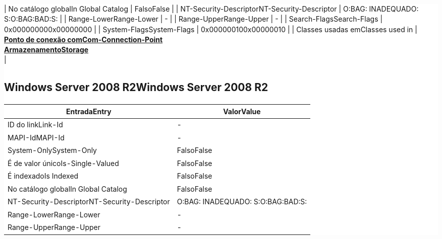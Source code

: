 | <span data-ttu-id="aa6f7-212">No catálogo global</span><span class="sxs-lookup"><span data-stu-id="aa6f7-212">In Global Catalog</span></span>      | <span data-ttu-id="aa6f7-213">Falso</span><span class="sxs-lookup"><span data-stu-id="aa6f7-213">False</span></span>                                                                                                   |
| <span data-ttu-id="aa6f7-214">NT-Security-Descriptor</span><span class="sxs-lookup"><span data-stu-id="aa6f7-214">NT-Security-Descriptor</span></span> | <span data-ttu-id="aa6f7-215">O:BAG: INADEQUADO: S:</span><span class="sxs-lookup"><span data-stu-id="aa6f7-215">O:BAG:BAD:S:</span></span>                                                                                            |
| <span data-ttu-id="aa6f7-216">Range-Lower</span><span class="sxs-lookup"><span data-stu-id="aa6f7-216">Range-Lower</span></span>            | \-                                                                                                      |
| <span data-ttu-id="aa6f7-217">Range-Upper</span><span class="sxs-lookup"><span data-stu-id="aa6f7-217">Range-Upper</span></span>            | \-                                                                                                      |
| <span data-ttu-id="aa6f7-218">Search-Flags</span><span class="sxs-lookup"><span data-stu-id="aa6f7-218">Search-Flags</span></span>           | <span data-ttu-id="aa6f7-219">0x00000000</span><span class="sxs-lookup"><span data-stu-id="aa6f7-219">0x00000000</span></span>                                                                                              |
| <span data-ttu-id="aa6f7-220">System-Flags</span><span class="sxs-lookup"><span data-stu-id="aa6f7-220">System-Flags</span></span>           | <span data-ttu-id="aa6f7-221">0x00000010</span><span class="sxs-lookup"><span data-stu-id="aa6f7-221">0x00000010</span></span>                                                                                              |
| <span data-ttu-id="aa6f7-222">Classes usadas em</span><span class="sxs-lookup"><span data-stu-id="aa6f7-222">Classes used in</span></span>        | [<span data-ttu-id="aa6f7-223">**Ponto de conexão com**</span><span class="sxs-lookup"><span data-stu-id="aa6f7-223">**Com-Connection-Point**</span></span>](c-comconnectionpoint.md)<br/> [<span data-ttu-id="aa6f7-224">**Armazenamento**</span><span class="sxs-lookup"><span data-stu-id="aa6f7-224">**Storage**</span></span>](c-storage.md)<br/> |



## <a name="windows-server-2008-r2"></a><span data-ttu-id="aa6f7-225">Windows Server 2008 R2</span><span class="sxs-lookup"><span data-stu-id="aa6f7-225">Windows Server 2008 R2</span></span>



| <span data-ttu-id="aa6f7-226">Entrada</span><span class="sxs-lookup"><span data-stu-id="aa6f7-226">Entry</span></span> | <span data-ttu-id="aa6f7-227">Valor</span><span class="sxs-lookup"><span data-stu-id="aa6f7-227">Value</span></span> |
|------------------------|---------------------------------------------------------------------------------------------------------|
| <span data-ttu-id="aa6f7-228">ID do link</span><span class="sxs-lookup"><span data-stu-id="aa6f7-228">Link-Id</span></span>                | \-                                                                                                      |
| <span data-ttu-id="aa6f7-229">MAPI-Id</span><span class="sxs-lookup"><span data-stu-id="aa6f7-229">MAPI-Id</span></span>                | \-                                                                                                      |
| <span data-ttu-id="aa6f7-230">System-Only</span><span class="sxs-lookup"><span data-stu-id="aa6f7-230">System-Only</span></span>            | <span data-ttu-id="aa6f7-231">Falso</span><span class="sxs-lookup"><span data-stu-id="aa6f7-231">False</span></span>                                                                                                   |
| <span data-ttu-id="aa6f7-232">É de valor único</span><span class="sxs-lookup"><span data-stu-id="aa6f7-232">Is-Single-Valued</span></span>       | <span data-ttu-id="aa6f7-233">Falso</span><span class="sxs-lookup"><span data-stu-id="aa6f7-233">False</span></span>                                                                                                   |
| <span data-ttu-id="aa6f7-234">É indexado</span><span class="sxs-lookup"><span data-stu-id="aa6f7-234">Is Indexed</span></span>             | <span data-ttu-id="aa6f7-235">Falso</span><span class="sxs-lookup"><span data-stu-id="aa6f7-235">False</span></span>                                                                                                   |
| <span data-ttu-id="aa6f7-236">No catálogo global</span><span class="sxs-lookup"><span data-stu-id="aa6f7-236">In Global Catalog</span></span>      | <span data-ttu-id="aa6f7-237">Falso</span><span class="sxs-lookup"><span data-stu-id="aa6f7-237">False</span></span>                                                                                                   |
| <span data-ttu-id="aa6f7-238">NT-Security-Descriptor</span><span class="sxs-lookup"><span data-stu-id="aa6f7-238">NT-Security-Descriptor</span></span> | <span data-ttu-id="aa6f7-239">O:BAG: INADEQUADO: S:</span><span class="sxs-lookup"><span data-stu-id="aa6f7-239">O:BAG:BAD:S:</span></span>                                                                                            |
| <span data-ttu-id="aa6f7-240">Range-Lower</span><span class="sxs-lookup"><span data-stu-id="aa6f7-240">Range-Lower</span></span>            | \-                                                                                                      |
| <span data-ttu-id="aa6f7-241">Range-Upper</span><span class="sxs-lookup"><span data-stu-id="aa6f7-241">Range-Upper</span></span>            | \-                                                                                                      |